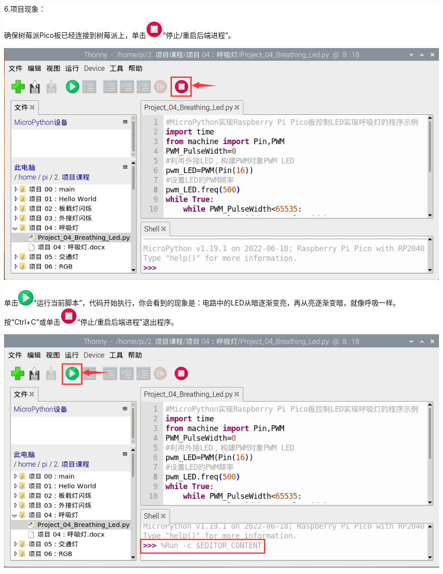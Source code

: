 6.项目现象：

确保树莓派Pico板已经连接到树莓派上，单击![](media/32e03e9d4211e9ef97c1d2b18f05c902.png)“停止/重启后端进程”。

![](media/564acca01ed4fbd7f757508f851ece0e.png)

单击![](media/bb4d9305714a178069d277b20e0934b7.png)“运行当前脚本”，代码开始执行，你会看到的现象是：电路中的LED从暗逐渐变亮，再从亮逐渐变暗，就像呼吸一样。按“Ctrl+C”或单击![](media/32e03e9d4211e9ef97c1d2b18f05c902.png)“停止/重启后端进程”退出程序。

![](media/fb674c7089dbb9f8a740da9a6f4f5dc3.png)
